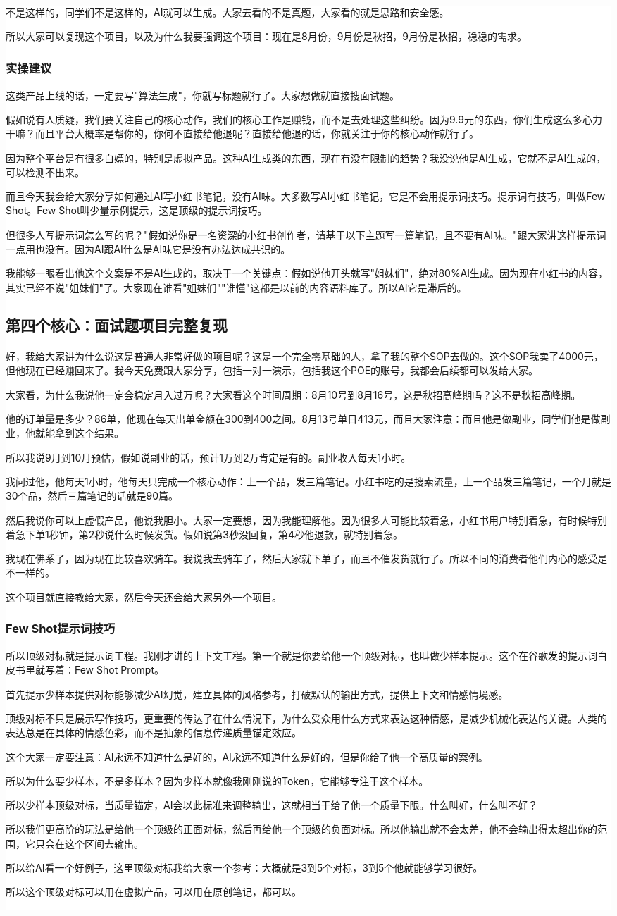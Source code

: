 不是这样的，同学们不是这样的，AI就可以生成。大家去看的不是真题，大家看的就是思路和安全感。

所以大家可以复现这个项目，以及为什么我要强调这个项目：现在是8月份，9月份是秋招，9月份是秋招，稳稳的需求。

### 实操建议

这类产品上线的话，一定要写"算法生成"，你就写标题就行了。大家想做就直接搜面试题。

假如说有人质疑，我们要关注自己的核心动作，我们的核心工作是赚钱，而不是去处理这些纠纷。因为9.9元的东西，你们生成这么多心力干嘛？而且平台大概率是帮你的，你何不直接给他退呢？直接给他退的话，你就关注于你的核心动作就行了。

因为整个平台是有很多白嫖的，特别是虚拟产品。这种AI生成类的东西，现在有没有限制的趋势？我没说他是AI生成，它就不是AI生成的，可以检测不出来。

而且今天我会给大家分享如何通过AI写小红书笔记，没有AI味。大多数写AI小红书笔记，它是不会用提示词技巧。提示词有技巧，叫做Few Shot。Few Shot叫少量示例提示，这是顶级的提示词技巧。

但很多人写提示词怎么写的呢？"假如说你是一名资深的小红书创作者，请基于以下主题写一篇笔记，且不要有AI味。"跟大家讲这样提示词一点用也没有。因为AI跟AI什么是AI味它是没有办法达成共识的。

我能够一眼看出他这个文案是不是AI生成的，取决于一个关键点：假如说他开头就写"姐妹们"，绝对80%AI生成。因为现在小红书的内容，其实已经不说"姐妹们"了。大家现在谁看"姐妹们""谁懂"这都是以前的内容语料库了。所以AI它是滞后的。

## 第四个核心：面试题项目完整复现

好，我给大家讲为什么说这是普通人非常好做的项目呢？这是一个完全零基础的人，拿了我的整个SOP去做的。这个SOP我卖了4000元，但他现在已经赚回来了。我今天免费跟大家分享，包括一对一演示，包括我这个POE的账号，我都会后续都可以发给大家。

大家看，为什么我说他一定会稳定月入过万呢？大家看这个时间周期：8月10号到8月16号，这是秋招高峰期吗？这不是秋招高峰期。

他的订单量是多少？86单，他现在每天出单金额在300到400之间。8月13号单日413元，而且大家注意：而且他是做副业，同学们他是做副业，他就能拿到这个结果。

所以我说9月到10月预估，假如说副业的话，预计1万到2万肯定是有的。副业收入每天1小时。

我问过他，他每天1小时，他每天只完成一个核心动作：上一个品，发三篇笔记。小红书吃的是搜索流量，上一个品发三篇笔记，一个月就是30个品，然后三篇笔记的话就是90篇。

然后我说你可以上虚假产品，他说我胆小。大家一定要想，因为我能理解他。因为很多人可能比较着急，小红书用户特别着急，有时候特别着急下单1秒钟，第2秒说什么时候发货。假如说第3秒没回复，第4秒他退款，就特别着急。

我现在佛系了，因为现在比较喜欢骑车。我说我去骑车了，然后大家就下单了，而且不催发货就行了。所以不同的消费者他们内心的感受是不一样的。

这个项目就直接教给大家，然后今天还会给大家另外一个项目。

### Few Shot提示词技巧

所以顶级对标就是提示词工程。我刚才讲的上下文工程。第一个就是你要给他一个顶级对标，也叫做少样本提示。这个在谷歌发的提示词白皮书里就写着：Few Shot Prompt。

首先提示少样本提供对标能够减少AI幻觉，建立具体的风格参考，打破默认的输出方式，提供上下文和情感情境感。

顶级对标不只是展示写作技巧，更重要的传达了在什么情况下，为什么受众用什么方式来表达这种情感，是减少机械化表达的关键。人类的表达总是在具体的情感色彩，而不是抽象的信息传递质量锚定效应。

这个大家一定要注意：AI永远不知道什么是好的，AI永远不知道什么是好的，但是你给了他一个高质量的案例。

所以为什么要少样本，不是多样本？因为少样本就像我刚刚说的Token，它能够专注于这个样本。

所以少样本顶级对标，当质量锚定，AI会以此标准来调整输出，这就相当于给了他一个质量下限。什么叫好，什么叫不好？

所以我们更高阶的玩法是给他一个顶级的正面对标，然后再给他一个顶级的负面对标。所以他输出就不会太差，他不会输出得太超出你的范围，它只会在这个区间去输出。

所以给AI看一个好例子，这里顶级对标我给大家一个参考：大概就是3到5个对标，3到5个他就能够学习很好。

所以这个顶级对标可以用在虚拟产品，可以用在原创笔记，都可以。

* * *
